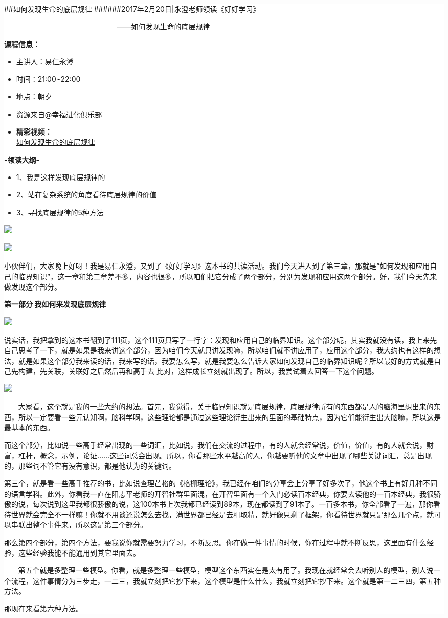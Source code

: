 ##如何发现生命的底层规律
######2017年2月20日\|永澄老师领读《好好学习》

                                                        ——如何发现生命的底层规律

**课程信息：**

-   主讲人：易仁永澄

-   时间：21:00\~22:00

-   地点：朝夕

-   资源来自\@幸福进化俱乐部

-    **精彩视频：**    
[如何发现生命的底层规律](https://v.qq.com/x/page/t0378cj40kc.html)

**-领读大纲-**

- 1、我是这样发现底层规律的

- 2、站在复杂系统的角度看待底层规律的价值

- 3、寻找底层规律的5种方法

![](http://i.imgur.com/HxvnKbS.png)

![](http://i.imgur.com/bQJqZGC.jpg)

小伙伴们，大家晚上好呀！我是易仁永澄，又到了《好好学习》这本书的共读活动。我们今天进入到了第三章，那就是“如何发现和应用自己的临界知识”，这一章和第二章差不多，内容也很多，所以咱们把它分成了两个部分，分别为发现和应用这两个部分。好，我们今天先来做发现这个部分。

**第一部分 我如何来发现底层规律**

![](http://i.imgur.com/z739zOt.jpg)

说实话，我把拿到的这本书翻到了111页，这个111页只写了一行字：发现和应用自己的临界知识。这个部分呢，其实我就没有读，我上来先自己思考了一下，就是如果是我来讲这个部分，因为咱们今天就只讲发现嘛，所以咱们就不讲应用了，应用这个部分，我大约也有这样的想法，就是如果这个部分我来读的话，我来写的话，我要怎么写，就是我要怎么告诉大家如何发现自己的临界知识呢？所以最好的方式就是自己先构建，先关联，关联好之后然后再和高手去 比对，这样成长立刻就出现了。所以，我尝试着去回答一下这个问题。

![](http://i.imgur.com/KcUQStY.jpg)

       大家看，这个就是我的一些大约的想法。首先，我觉得，关于临界知识就是底层规律，底层规律所有的东西都是人的脑海里想出来的东西，所以一定要看一些元认知啊，脑科学啊，这些理论都是通过这些理论衍生出来的里面的基础特点，因为它们能衍生出大脑嘛，所以这是最基本的东西。

而这个部分，比如说一些高手经常出现的一些词汇，比如说，我们在交流的过程中，有的人就会经常说，价值，价值，有的人就会说，财富，杠杆，概念，示例，论证……这些词总会出现。所以，你看那些水平越高的人，你越要听他的文章中出现了哪些关键词汇，总是出现的，那些词不管它有没有意识，都是他认为的关键词。

第三个，就是看一些高手推荐的书，比如说查理芒格的《格栅理论》，我已经在咱们的分享会上分享了好多次了，他这个书上有好几种不同的语言学科。此外，你看我一直在阳志平老师的开智社群里面混，在开智里面有一个入门必读百本经典，你要去读他的一百本经典，我很骄傲的说，每次说到这里我都很骄傲的说，这100本书上次我都已经读到89本，现在都读到了91本了。一百多本书，你全部看了一遍，那你看待世界就会完全不一样嘛！你就不用谈还说怎么去找，满世界都已经是去粗取精，就好像只剩了框架，你看待世界就只是那么几个点，就可以串联出整个事件来，所以这是第三个部分。

那么第四个部分，第四个方法，要我说你就需要努力学习，不断反思。你在做一件事情的时候，你在过程中就不断反思，这里面有什么经验，这些经验我能不能通用到其它里面去。

       第五个就是多整理一些模型。你看，就是多整理一些模型，模型这个东西实在是太有用了。我现在就经常会去听别人的模型，别人说一个流程，这件事情分为三步走，一二三，我就立刻把它抄下来，这个模型是什么什么，我就立刻把它抄下来。这个就是第一二三四，第五种方法。

那现在来看第六种方法。
